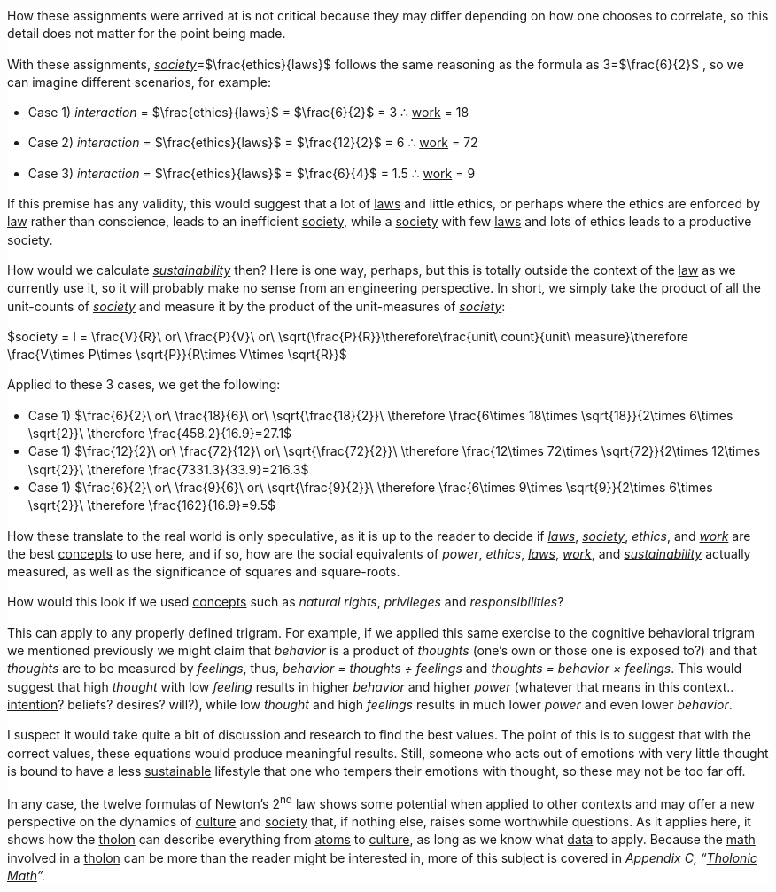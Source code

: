 How these assignments were arrived at is not critical because they may differ depending on how one chooses to correlate, so this detail does not matter for the point being made.  

With these assignments, *<u>society</u>*=$\frac{ethics}{laws}$ follows the same reasoning as the formula as 3=$\frac{6}{2}$ , so we can imagine different scenarios, for example:

- Case 1) *interaction* = $\frac{ethics}{laws}$ = $\frac{6}{2}$ = 3 ∴ <u>work</u> = 18

- Case 2) *interaction* = $\frac{ethics}{laws}$ = $\frac{12}{2}$ = 6 ∴ <u>work</u> = 72

- Case 3) *interaction* = $\frac{ethics}{laws}$ = $\frac{6}{4}$  = 1.5 ∴ <u>work</u> = 9

If this premise has any validity, this would suggest that a lot of <u>laws</u> and little ethics, or perhaps where the ethics are enforced by <u>law</u> rather than conscience, leads to an inefficient <u>society</u>, while a <u>society</u> with few <u>laws</u> and lots of ethics leads to a productive society.

How would we calculate *<u>sustainability</u>* then? Here is one way, perhaps, but this is totally outside the context of the <u>law</u> as we currently use it, so it will probably make no sense from an engineering perspective.  In short, we simply take the product of all the unit-counts of *<u>society</u>* and measure it by the product of the unit-measures of *<u>society</u>*:

$society = I = \frac{V}{R}\ or\ \frac{P}{V}\ or\ \sqrt{\frac{P}{R}}\therefore\frac{unit\ count}{unit\ measure}\therefore \frac{V\times P\times \sqrt{P}}{R\times V\times \sqrt{R}}$

Applied to these 3 cases, we get the following:

- Case 1) $\frac{6}{2}\ or\ \frac{18}{6}\ or\ \sqrt{\frac{18}{2}}\ \therefore \frac{6\times 18\times \sqrt{18}}{2\times 6\times \sqrt{2}}\ \therefore \frac{458.2}{16.9}=27.1$
- Case 1) $\frac{12}{2}\ or\ \frac{72}{12}\ or\ \sqrt{\frac{72}{2}}\ \therefore \frac{12\times 72\times \sqrt{72}}{2\times 12\times \sqrt{2}}\ \therefore \frac{7331.3}{33.9}=216.3$
- Case 1) $\frac{6}{2}\ or\ \frac{9}{6}\ or\ \sqrt{\frac{9}{2}}\ \therefore \frac{6\times 9\times \sqrt{9}}{2\times 6\times \sqrt{2}}\ \therefore \frac{162}{16.9}=9.5$

How these translate to the real world is only speculative, as it is up to the reader to decide if *<u>laws</u>*, *<u>society</u>*, *ethics*, and *<u>work</u>* are the best <u>concepts</u> to use here, and if so, how are the social equivalents of *power*, *ethics*, *<u>laws</u>*, *<u>work</u>*, and *<u>sustainability</u>* actually measured, as well as the significance of squares and square-roots.

How would this look if we used <u>concepts</u> such as *natural rights*, *privileges* and *responsibilities*?

This can apply to any properly defined trigram.  For example, if we applied this same exercise to the cognitive behavioral trigram we mentioned previously we might claim that *behavior* is a product of *thoughts* (one’s own or those one is exposed to?) and that *thoughts* are to be measured by *feelings*, thus, *behavior = thoughts &div; feelings* and *thoughts = behavior &times; feelings*.  This would suggest that high *thought* with low *feeling* results in higher *behavior* and higher *power* (whatever that means in this context..  <u>intention</u>? beliefs? desires? will?), while low *thought* and high *feelings* results in much lower *power* and even lower *behavior*.  

I suspect it would take quite a bit of discussion and research to find the best values.  The point of this is to suggest that with the correct values, these equations would produce meaningful results. Still, someone who acts out of emotions with very little thought is bound to have a less <u>sustainable</u> lifestyle that one who tempers their emotions with thought, so these may not be too far off.

In any case, the twelve formulas of Newton’s 2<sup>nd</sup> <u>law</u> shows some <u>potential</u> when applied to other contexts and may offer a new perspective on the dynamics of <u>culture</u> and <u>society</u> that, if nothing else, raises some worthwhile questions.  As it applies here, it shows how the <u>tholon</u> can describe everything from <u>atoms</u> to <u>culture</u>, as long as we know what <u>data</u> to apply.  Because the <u>math</u> involved in a <u>tholon</u> can be more than the reader might be interested in, more of this subject is covered in *Appendix C, “<u>Tholonic</u> <u>Math</u>”.*
